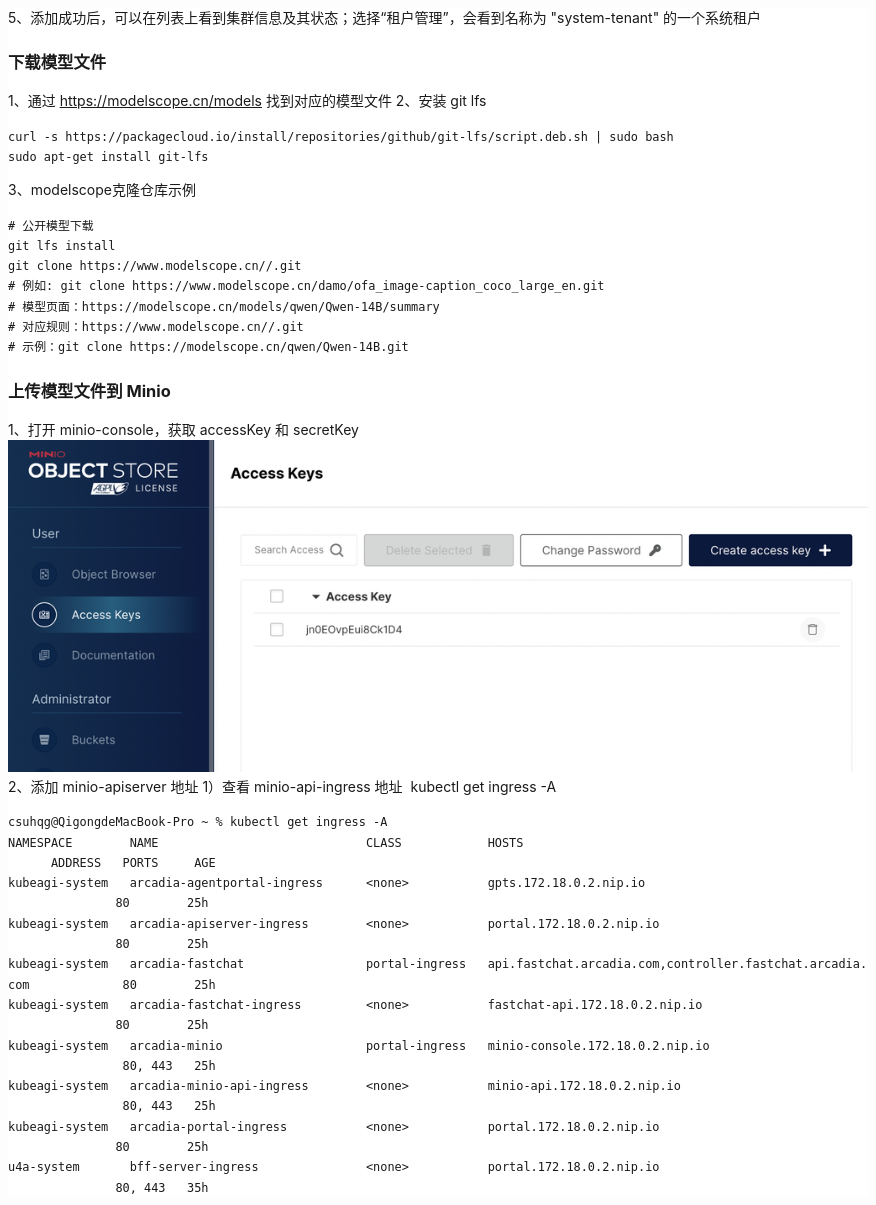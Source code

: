 5、添加成功后，可以在列表上看到集群信息及其状态；选择“租户管理”，会看到名称为 "system-tenant" 的一个系统租户

### 下载模型文件
1、通过 https://modelscope.cn/models 找到对应的模型文件
2、安装 git lfs
```
curl -s https://packagecloud.io/install/repositories/github/git-lfs/script.deb.sh | sudo bash
sudo apt-get install git-lfs
```
3、modelscope克隆仓库示例
```
# 公开模型下载
git lfs install
git clone https://www.modelscope.cn//.git
# 例如: git clone https://www.modelscope.cn/damo/ofa_image-caption_coco_large_en.git
# 模型页面：https://modelscope.cn/models/qwen/Qwen-14B/summary
# 对应规则：https://www.modelscope.cn//.git
# 示例：git clone https://modelscope.cn/qwen/Qwen-14B.git
```

### 上传模型文件到 Minio
1、打开 minio-console，获取 accessKey 和 secretKey
![alt text](9C9E72F4-0B5C-43C3-B9A3-5E546B58BBFE-1.png)
2、添加 minio-apiserver 地址
1）查看 minio-api-ingress 地址
 kubectl get ingress -A 
```
csuhqg@QigongdeMacBook-Pro ~ % kubectl get ingress -A
NAMESPACE        NAME                             CLASS            HOSTS                                                      ADDRESS   PORTS     AGE
kubeagi-system   arcadia-agentportal-ingress      <none>           gpts.172.18.0.2.nip.io                                               80        25h
kubeagi-system   arcadia-apiserver-ingress        <none>           portal.172.18.0.2.nip.io                                             80        25h
kubeagi-system   arcadia-fastchat                 portal-ingress   api.fastchat.arcadia.com,controller.fastchat.arcadia.com             80        25h
kubeagi-system   arcadia-fastchat-ingress         <none>           fastchat-api.172.18.0.2.nip.io                                       80        25h
kubeagi-system   arcadia-minio                    portal-ingress   minio-console.172.18.0.2.nip.io                                      80, 443   25h
kubeagi-system   arcadia-minio-api-ingress        <none>           minio-api.172.18.0.2.nip.io                                          80, 443   25h
kubeagi-system   arcadia-portal-ingress           <none>           portal.172.18.0.2.nip.io                                             80        25h
u4a-system       bff-server-ingress               <none>           portal.172.18.0.2.nip.io                                             80, 443   35h
```